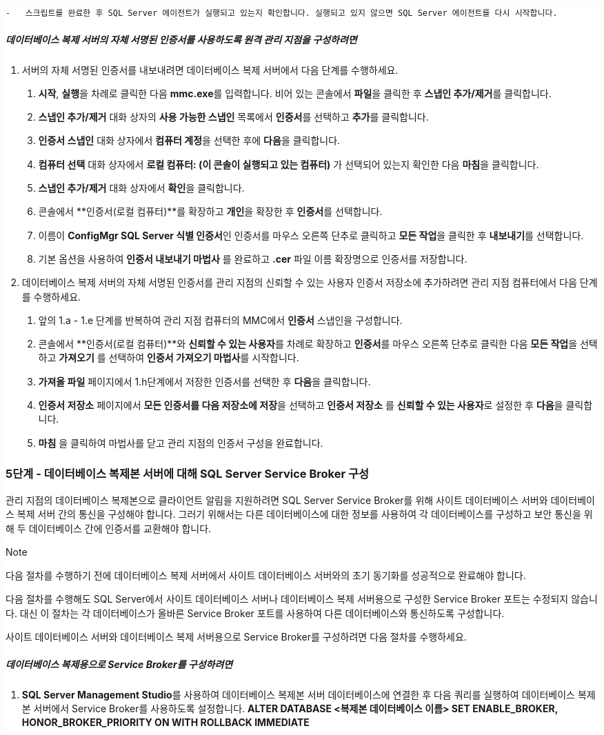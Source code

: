     -   스크립트를 완료한 후 SQL Server 에이전트가 실행되고 있는지 확인합니다. 실행되고 있지 않으면 SQL Server 에이전트를 다시 시작합니다.  

##### <a name="to-configure-remote-management-points-to-use-the-self-signed-certificate-of-the-database-replica-server"></a>데이터베이스 복제 서버의 자체 서명된 인증서를 사용하도록 원격 관리 지점을 구성하려면  

1.  서버의 자체 서명된 인증서를 내보내려면 데이터베이스 복제 서버에서 다음 단계를 수행하세요.  

    1.  **시작**, **실행**을 차례로 클릭한 다음 **mmc.exe**를 입력합니다. 비어 있는 콘솔에서 **파일**을 클릭한 후 **스냅인 추가/제거**를 클릭합니다.  

    2.  **스냅인 추가/제거** 대화 상자의 **사용 가능한 스냅인** 목록에서 **인증서**를 선택하고 **추가**를 클릭합니다.  

    3.  **인증서 스냅인** 대화 상자에서 **컴퓨터 계정**을 선택한 후에 **다음**을 클릭합니다.  

    4.  **컴퓨터 선택** 대화 상자에서 **로컬 컴퓨터: (이 콘솔이 실행되고 있는 컴퓨터)** 가 선택되어 있는지 확인한 다음 **마침**을 클릭합니다.  

    5.  **스냅인 추가/제거** 대화 상자에서 **확인**을 클릭합니다.  

    6.  콘솔에서 **인증서(로컬 컴퓨터)**를 확장하고 **개인**을 확장한 후 **인증서**를 선택합니다.  

    7.  이름이 **ConfigMgr SQL Server 식별 인증서**인 인증서를 마우스 오른쪽 단추로 클릭하고 **모든 작업**을 클릭한 후 **내보내기**를 선택합니다.  

    8.  기본 옵션을 사용하여 **인증서 내보내기 마법사** 를 완료하고 **.cer** 파일 이름 확장명으로 인증서를 저장합니다.  

2.  데이터베이스 복제 서버의 자체 서명된 인증서를 관리 지점의 신뢰할 수 있는 사용자 인증서 저장소에 추가하려면 관리 지점 컴퓨터에서 다음 단계를 수행하세요.  

    1.  앞의 1.a - 1.e 단계를 반복하여 관리 지점 컴퓨터의 MMC에서 **인증서** 스냅인을 구성합니다.  

    2.  콘솔에서 **인증서(로컬 컴퓨터)**와 **신뢰할 수 있는 사용자**를 차례로 확장하고 **인증서**를 마우스 오른쪽 단추로 클릭한 다음 **모든 작업**을 선택하고 **가져오기** 를 선택하여 **인증서 가져오기 마법사**를 시작합니다.  

    3.  **가져올 파일** 페이지에서 1.h단계에서 저장한 인증서를 선택한 후 **다음**을 클릭합니다.  

    4.  **인증서 저장소** 페이지에서 **모든 인증서를 다음 저장소에 저장**을 선택하고 **인증서 저장소** 를 **신뢰할 수 있는 사용자**로 설정한 후 **다음**을 클릭합니다.  

    5.  **마침** 을 클릭하여 마법사를 닫고 관리 지점의 인증서 구성을 완료합니다.  

###  <a name="a-namebkmkdbreplicassba-step-5---configure-the-sql-server-service-broker-for-the-database-replica-server"></a><a name="BKMK_DBreplica_SSB"></a> 5단계 - 데이터베이스 복제본 서버에 대해 SQL Server Service Broker 구성  
관리 지점의 데이터베이스 복제본으로 클라이언트 알림을 지원하려면 SQL Server Service Broker를 위해 사이트 데이터베이스 서버와 데이터베이스 복제 서버 간의 통신을 구성해야 합니다. 그러기 위해서는 다른 데이터베이스에 대한 정보를 사용하여 각 데이터베이스를 구성하고 보안 통신을 위해 두 데이터베이스 간에 인증서를 교환해야 합니다.  

> [!NOTE]  
>  다음 절차를 수행하기 전에 데이터베이스 복제 서버에서 사이트 데이터베이스 서버와의 초기 동기화를 성공적으로 완료해야 합니다.  

 다음 절차를 수행해도 SQL Server에서 사이트 데이터베이스 서버나 데이터베이스 복제 서버용으로 구성한 Service Broker 포트는 수정되지 않습니다. 대신 이 절차는 각 데이터베이스가 올바른 Service Broker 포트를 사용하여 다른 데이터베이스와 통신하도록 구성합니다.  

 사이트 데이터베이스 서버와 데이터베이스 복제 서버용으로 Service Broker를 구성하려면 다음 절차를 수행하세요.  

##### <a name="to-configure-the-service-broker-for-a-database-replica"></a>데이터베이스 복제용으로 Service Broker를 구성하려면  

1.  **SQL Server Management Studio**를 사용하여 데이터베이스 복제본 서버 데이터베이스에 연결한 후 다음 쿼리를 실행하여 데이터베이스 복제본 서버에서 Service Broker를 사용하도록 설정합니다. **ALTER DATABASE &lt;복제본 데이터베이스 이름\> SET ENABLE_BROKER, HONOR_BROKER_PRIORITY ON WITH ROLLBACK IMMEDIATE**  
